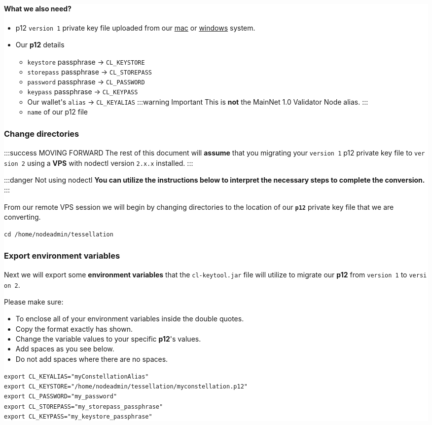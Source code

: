 #### What we also need?

- p12 `version 1` private key file uploaded from our [mac](/validate/resources/p12-backup-mac#restore-p12-file) or [windows](/validate/resources/p12-backup-win#restoring-your-p12) system.

- Our **p12** details
  - `keystore` passphrase &rarr; `CL_KEYSTORE`
  - `storepass` passphrase &rarr; `CL_STOREPASS`
  - `password` passphrase &rarr; `CL_PASSWORD`
  - `keypass` passphrase &rarr; `CL_KEYPASS`
  - Our wallet's `alias` &rarr; `CL_KEYALIAS`
    :::warning Important
    This is **not** the MainNet 1.0 Validator Node alias.
    :::
  - `name` of our p12 file

### Change directories

:::success MOVING FORWARD
The rest of this document will **assume** that you migrating your `version 1` p12 private key file to `version 2` using a **VPS** with nodectl version `2.x.x` installed.
:::

:::danger Not using nodectl
**You can utilize the instructions below to interpret the necessary steps to complete the conversion.**
:::

From our remote VPS session we will begin by changing directories to the location of our **`p12`** private key file that we are converting.

```
cd /home/nodeadmin/tessellation
```

### Export environment variables

Next we will export some **environment variables** that the `cl-keytool.jar` file will utilize to migrate our **p12** from `version 1` to `version 2`.

Please make sure:
- To enclose all of your environment variables inside the double quotes.
- Copy the format exactly has shown. 
- Change the variable values to your specific **p12**'s values.
- Add spaces as you see below.
- Do not add spaces where there are no spaces.

```
export CL_KEYALIAS="myConstellationAlias"
export CL_KEYSTORE="/home/nodeadmin/tessellation/myconstellation.p12"
export CL_PASSWORD="my_password"
export CL_STOREPASS="my_storepass_passphrase"
export CL_KEYPASS="my_keystore_passphrase"
```
